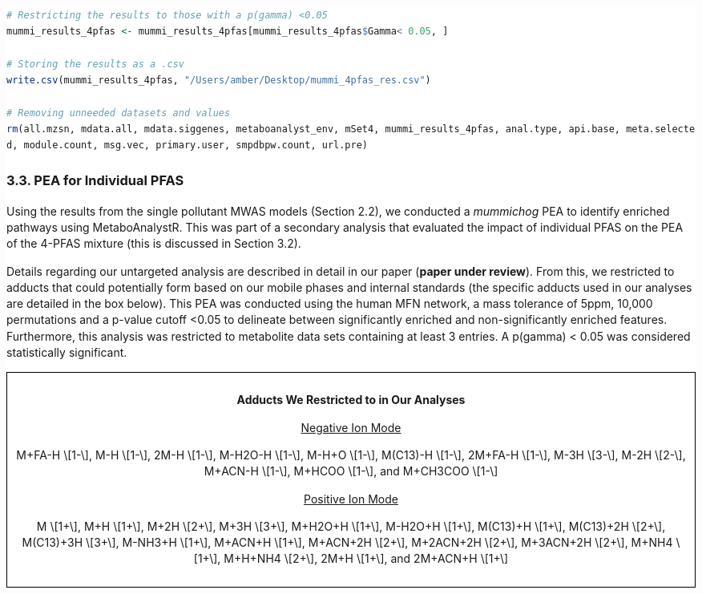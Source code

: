 ``` r
# Restricting the results to those with a p(gamma) <0.05
mummi_results_4pfas <- mummi_results_4pfas[mummi_results_4pfas$Gamma< 0.05, ]

# Storing the results as a .csv
write.csv(mummi_results_4pfas, "/Users/amber/Desktop/mummi_4pfas_res.csv")

# Removing unneeded datasets and values
rm(all.mzsn, mdata.all, mdata.siggenes, metaboanalyst_env, mSet4, mummi_results_4pfas, anal.type, api.base, meta.selected, module.count, msg.vec, primary.user, smpdbpw.count, url.pre)
```

### 3.3. PEA for Individual PFAS

Using the results from the single pollutant MWAS models (Section 2.2),
we conducted a *mummichog* PEA to identify enriched pathways using
MetaboAnalystR. This was part of a secondary analysis that evaluated the
impact of individual PFAS on the PEA of the 4-PFAS mixture (this is
discussed in Section 3.2).

Details regarding our untargeted analysis are described in detail in our
paper (**paper under review**). From this, we restricted to adducts that
could potentially form based on our mobile phases and internal standards
(the specific adducts used in our analyses are detailed in the box
below). This PEA was conducted using the human MFN network, a mass
tolerance of 5ppm, 10,000 permutations and a p-value cutoff \<0.05 to
delineate between significantly enriched and non-significantly enriched
features. Furthermore, this analysis was restricted to metabolite data
sets containing at least 3 entries. A p(gamma) \< 0.05 was considered
statistically significant.

<div style="border: 1px solid #000; padding: 10px; text-align: center;">

<p>
<strong>Adducts We Restricted to in Our Analyses</strong>
</p>
<p>
<u>Negative Ion Mode</u>
</p>
<p>
M+FA-H \[1-\], M-H \[1-\], 2M-H \[1-\], M-H2O-H \[1-\], M-H+O \[1-\],
M(C13)-H \[1-\], 2M+FA-H \[1-\], M-3H \[3-\], M-2H \[2-\], M+ACN-H
\[1-\], M+HCOO \[1-\], and M+CH3COO \[1-\]
</p>
<p>
<u>Positive Ion Mode</u>
</p>
<p>
M \[1+\], M+H \[1+\], M+2H \[2+\], M+3H \[3+\], M+H2O+H \[1+\], M-H2O+H
\[1+\], M(C13)+H \[1+\], M(C13)+2H \[2+\], M(C13)+3H \[3+\], M-NH3+H
\[1+\], M+ACN+H \[1+\], M+ACN+2H \[2+\], M+2ACN+2H \[2+\], M+3ACN+2H
\[2+\], M+NH4 \[1+\], M+H+NH4 \[2+\], 2M+H \[1+\], and 2M+ACN+H \[1+\]
</p>
